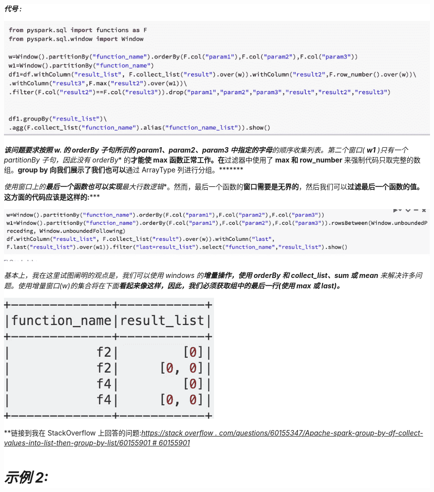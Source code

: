 ******代号*** *:****

***![](img/e4ff2dac92fd5535bd853aa225b0f52f.png)***

***该问题要求按照 w. 的 **orderBy 子句所示的 **param1、param2、param3** 中指定的**字母**的顺序收集列表。第二个窗口( **w1** )只有一个 partitionBy 子句，因此没有 orderBy** 的**才能使 max 函数正常工作。在**过滤器中使用了 **max 和 row_number** 来强制代码只取完整的数组。**group by 向我们展示了我们也可以**通过 ArrayType 列进行分组。*******

*使用窗口上的**最后一个函数也可以实现**最大行数逻辑**。然而，最后一个函数的**窗口需要是无界的**，然后我们可以**过滤最后一个函数的值。这方面的代码应该是这样的:*****

*![](img/10868f5ff05e442b5ccccfe96f39aae8.png)*

*基本上，我在这里试图阐明的观点是，我们可以使用 windows 的**增量操作，使用 orderBy 和 collect_list、sum 或 mean** 来解决许多问题。使用增量窗口(w)的集合将在下面**看起来像这样，因此，**我们必须获取组中的最后一行(使用 max 或 last)。*****

*![](img/f06db5297718ed1cd15cd764a906f33c.png)*

**链接到我在 StackOverflow 上回答的问题:*[https://stack overflow . com/questions/60155347/Apache-spark-group-by-df-collect-values-into-list-then-group-by-list/60155901 # 60155901](https://stackoverflow.com/questions/60155347/apache-spark-group-by-df-collect-values-into-list-and-then-group-by-list/60155901#60155901)*

# *示例 2:*
